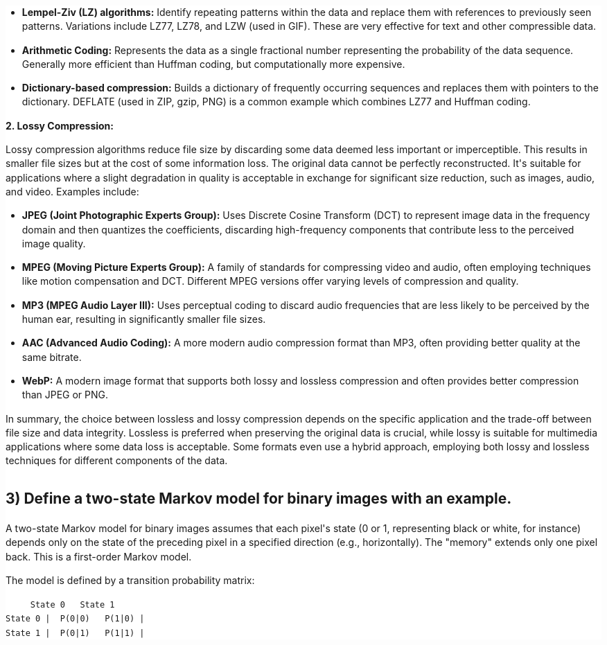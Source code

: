 - **Lempel-Ziv (LZ) algorithms:** Identify repeating patterns within the data and replace them with references to previously seen patterns. Variations include LZ77, LZ78, and LZW (used in GIF). These are very effective for text and other compressible data.

- **Arithmetic Coding:** Represents the data as a single fractional number representing the probability of the data sequence. Generally more efficient than Huffman coding, but computationally more expensive.

- **Dictionary-based compression:** Builds a dictionary of frequently occurring sequences and replaces them with pointers to the dictionary. DEFLATE (used in ZIP, gzip, PNG) is a common example which combines LZ77 and Huffman coding.

**2. Lossy Compression:**

Lossy compression algorithms reduce file size by discarding some data deemed less important or imperceptible. This results in smaller file sizes but at the cost of some information loss. The original data cannot be perfectly reconstructed. It's suitable for applications where a slight degradation in quality is acceptable in exchange for significant size reduction, such as images, audio, and video. Examples include:

- **JPEG (Joint Photographic Experts Group):** Uses Discrete Cosine Transform (DCT) to represent image data in the frequency domain and then quantizes the coefficients, discarding high-frequency components that contribute less to the perceived image quality.

- **MPEG (Moving Picture Experts Group):** A family of standards for compressing video and audio, often employing techniques like motion compensation and DCT. Different MPEG versions offer varying levels of compression and quality.

- **MP3 (MPEG Audio Layer III):** Uses perceptual coding to discard audio frequencies that are less likely to be perceived by the human ear, resulting in significantly smaller file sizes.

- **AAC (Advanced Audio Coding):** A more modern audio compression format than MP3, often providing better quality at the same bitrate.

- **WebP:** A modern image format that supports both lossy and lossless compression and often provides better compression than JPEG or PNG.

In summary, the choice between lossless and lossy compression depends on the specific application and the trade-off between file size and data integrity. Lossless is preferred when preserving the original data is crucial, while lossy is suitable for multimedia applications where some data loss is acceptable. Some formats even use a hybrid approach, employing both lossy and lossless techniques for different components of the data.

## 3) Define a two-state Markov model for binary images with an example.

A two-state Markov model for binary images assumes that each pixel's state (0 or 1, representing black or white, for instance) depends only on the state of the preceding pixel in a specified direction (e.g., horizontally). The "memory" extends only one pixel back. This is a first-order Markov model.

The model is defined by a transition probability matrix:

```
     State 0   State 1
State 0 |  P(0|0)   P(1|0) |
State 1 |  P(0|1)   P(1|1) |
```
